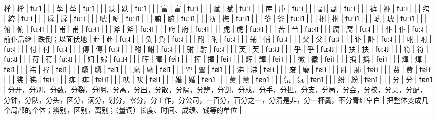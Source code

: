 桴 | 桴 | fuː˥ |  |  | 
莩 | 莩 | fuː˥ |  |  | 
趺 | 趺 | fuː˥ |  |  | 
富 | 富 | fuː˧ |  |  | 
赋 | 賦 | fuː˧ |  |  | 
库 | 庫 | fuː˧ |  |  | 
副 | 副 | fuː˧ |  |  | 
裤 | 褲 | fuː˧ |  |  | 
绔 | 絝 | fuː˧ |  |  | 
戽 | 戽 | fuː˧ |  |  | 
唬 | 唬 | fuː˧˥ |  |  | 
腑 | 腑 | fuː˧˥ |  |  | 
抚 | 撫 | fuː˧˥ |  |  | 
釜 | 釜 | fuː˧˥ |  |  | 
拊 | 拊 | fuː˧˥ |  |  | 
琥 | 琥 | fuː˧˥ |  |  | 
俯 | 俯 | fuː˧˥ |  |  | 
甫 | 甫 | fuː˧˥ |  |  | 
斧 | 斧 | fuː˧˥ |  |  | 
府 | 府 | fuː˧˥ |  |  | 
虎 | 虎 | fuː˧˥ |  |  | 
苦 | 苦 | fuː˧˥ |  |  | 
腐 | 腐 | fuː˨ |  |  | 
仆 | 仆 | fuː˨ | 前仆后继 | 跌倒；以面伏地 | 
赴 | 赴 | fuː˨ |  |  | 
负 | 負 | fuː˨ |  |  | 
附 | 附 | fuː˨ |  |  | 
辅 | 輔 | fuː˨ |  |  | 
父 | 父 | fuː˨ |  |  | 
讣 | 訃 | fuː˨ |  |  | 
咐 | 咐 | fuː˨ |  |  | 
付 | 付 | fuː˨ |  |  | 
傅 | 傅 | fuː˨ |  |  | 
鲋 | 鮒 | fuː˨ |  |  | 
驸 | 駙 | fuː˨ |  |  | 
芙 | 芙 | fuː˨˩ |  |  | 
乎 | 乎 | fuː˨˩ |  |  | 
扶 | 扶 | fuː˨˩ |  |  | 
符 | 符 | fuː˨˩ |  |  | 
苻 | 苻 | fuː˨˩ |  |  | 
妇 | 婦 | fuː˩˧ |  |  | 
晖 | 暉 | fɐi˥ |  |  | 
挥 | 揮 | fɐi˥ |  |  | 
辉 | 輝 | fɐi˥ |  |  | 
徽 | 徽 | fɐi˥ |  |  | 
撝 | 撝 | fɐi˥ |  |  | 
煇 | 煇 | fɐi˥ |  |  | 
袆 | 褘 | fɐi˥ |  |  | 
隳 | 隳 | fɐi˥ |  |  | 
麾 | 麾 | fɐi˥ |  |  | 
翚 | 翬 | fɐi˥ |  |  | 
沸 | 沸 | fɐi˧ |  |  | 
废 | 廢 | fɐi˧ |  |  | 
肺 | 肺 | fɐi˧ |  |  | 
费 | 費 | fɐi˧ |  |  | 
狒 | 狒 | fɐi˧ |  |  | 
痱 | 痱 | fɐi˧˥ |  |  | 
吠 | 吠 | fɐi˨ |  |  | 
婚 | 婚 | fɐn˥ |  |  | 
薰 | 薰 | fɐn˥ |  |  | 
氛 | 氛 | fɐn˥ |  |  | 
纷 | 紛 | fɐn˥ |  |  | 
分 | 分 | fɐn˥ | 分开，分别，分数，分裂，分明，分离，分出，分散，分隔，分辨，分割，分成，分手，分担，分支，分局，分会，分校，分贝，分配，分钟，分队，分头，区分，满分，划分，零分，分工作，分公司，一百分，百分之一，分清是非，分一杯羹，不分青红皁白 | 把整体变成几个局部的个体；辨别，区别，离别；（量词）长度、时间、成绩、钱等的单位 | 
